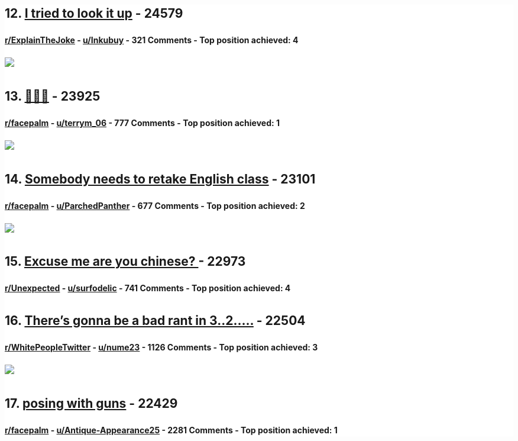 ## 12. [I tried to look it up](http://reddit.com/r/ExplainTheJoke/comments/18m14sk/i_tried_to_look_it_up/) - 24579
#### [r/ExplainTheJoke](http://reddit.com/r/ExplainTheJoke) - [u/Inkubuy](http://reddit.com/u/Inkubuy) - 321 Comments - Top position achieved: 4

<a href="https://i.redd.it/fxwgbnq5097c1.jpeg"><img src="image"></img></a>

## 13. [🤦🏽‍♂️](http://reddit.com/r/facepalm/comments/18lxtmr/_/) - 23925
#### [r/facepalm](http://reddit.com/r/facepalm) - [u/terrym_06](http://reddit.com/u/terrym_06) - 777 Comments - Top position achieved: 1

<a href="https://i.redd.it/23d2cllsy77c1.png"><img src="https://b.thumbs.redditmedia.com/bexv1y57fiThYTddrsabz4_3E0QqMJgAaKHCxhu3KmM.jpg"></img></a>

## 14. [Somebody needs to retake English class](http://reddit.com/r/facepalm/comments/18m50va/somebody_needs_to_retake_english_class/) - 23101
#### [r/facepalm](http://reddit.com/r/facepalm) - [u/ParchedPanther](http://reddit.com/u/ParchedPanther) - 677 Comments - Top position achieved: 2

<a href="https://i.redd.it/l6kutg1cw97c1.jpeg"><img src="https://b.thumbs.redditmedia.com/GmNdmNdD5RxxpMQz1_z2w8kFWuxi-fodZJrx79mZTtE.jpg"></img></a>

## 15. [Excuse me are you chinese? ](http://reddit.com/r/Unexpected/comments/18mc4bm/excuse_me_are_you_chinese/) - 22973
#### [r/Unexpected](http://reddit.com/r/Unexpected) - [u/surfodelic](http://reddit.com/u/surfodelic) - 741 Comments - Top position achieved: 4

## 16. [There’s gonna be a bad rant in 3..2…..](http://reddit.com/r/WhitePeopleTwitter/comments/18mfmhd/theres_gonna_be_a_bad_rant_in_32/) - 22504
#### [r/WhitePeopleTwitter](http://reddit.com/r/WhitePeopleTwitter) - [u/nume23](http://reddit.com/u/nume23) - 1126 Comments - Top position achieved: 3

<a href="https://i.redd.it/r9w57cgs4c7c1.jpeg"><img src="https://b.thumbs.redditmedia.com/UWS2Ipfgb1yYlmH8w3EUxg67Zk0QjxCwzoy54wbp1is.jpg"></img></a>

## 17. [posing with guns](http://reddit.com/r/facepalm/comments/18m2ogy/posing_with_guns/) - 22429
#### [r/facepalm](http://reddit.com/r/facepalm) - [u/Antique-Appearance25](http://reddit.com/u/Antique-Appearance25) - 2281 Comments - Top position achieved: 1
